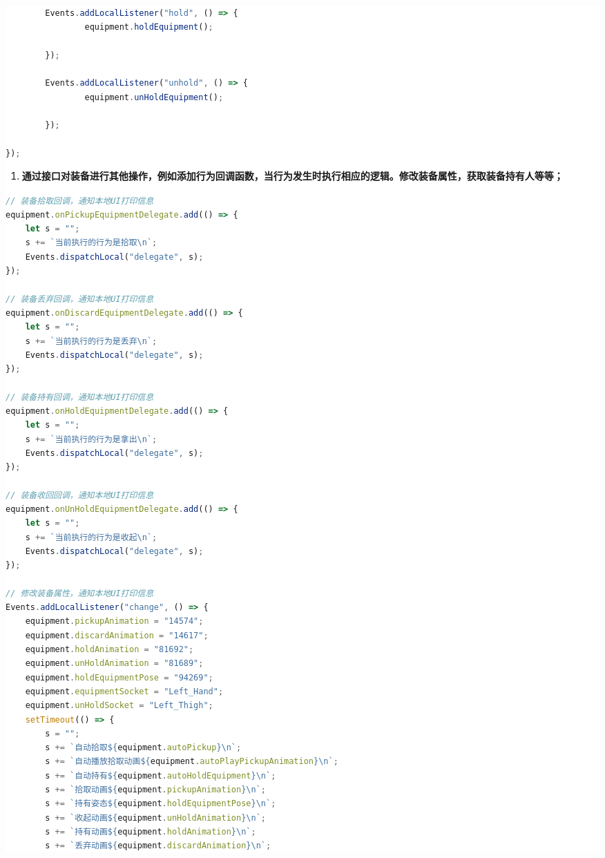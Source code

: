 ```ts
        Events.addLocalListener("hold", () => {
                equipment.holdEquipment();

        });

        Events.addLocalListener("unhold", () => {
                equipment.unHoldEquipment();

        });
        
});
```

1. <strong>通过接口对装备进行其他操作，例如添加行为</strong><strong>回调</strong><strong>函数，当行为发生时执行相应的逻辑。修改装备属性，获取装备持有人等等；</strong>

```ts
// 装备拾取回调，通知本地UI打印信息
equipment.onPickupEquipmentDelegate.add(() => {
    let s = "";
    s += `当前执行的行为是拾取\n`;
    Events.dispatchLocal("delegate", s);
});

// 装备丢弃回调，通知本地UI打印信息
equipment.onDiscardEquipmentDelegate.add(() => {
    let s = "";
    s += `当前执行的行为是丢弃\n`;
    Events.dispatchLocal("delegate", s);
});

// 装备持有回调，通知本地UI打印信息
equipment.onHoldEquipmentDelegate.add(() => {
    let s = "";
    s += `当前执行的行为是拿出\n`;
    Events.dispatchLocal("delegate", s);
});

// 装备收回回调，通知本地UI打印信息
equipment.onUnHoldEquipmentDelegate.add(() => {
    let s = "";
    s += `当前执行的行为是收起\n`;
    Events.dispatchLocal("delegate", s);
});

// 修改装备属性，通知本地UI打印信息
Events.addLocalListener("change", () => {
    equipment.pickupAnimation = "14574";
    equipment.discardAnimation = "14617";
    equipment.holdAnimation = "81692";
    equipment.unHoldAnimation = "81689";
    equipment.holdEquipmentPose = "94269";
    equipment.equipmentSocket = "Left_Hand";
    equipment.unHoldSocket = "Left_Thigh";
    setTimeout(() => {
        s = "";
        s += `自动拾取${equipment.autoPickup}\n`;
        s += `自动播放拾取动画${equipment.autoPlayPickupAnimation}\n`;
        s += `自动持有${equipment.autoHoldEquipment}\n`;
        s += `拾取动画${equipment.pickupAnimation}\n`;
        s += `持有姿态${equipment.holdEquipmentPose}\n`;
        s += `收起动画${equipment.unHoldAnimation}\n`;
        s += `持有动画${equipment.holdAnimation}\n`;
        s += `丢弃动画${equipment.discardAnimation}\n`;
```